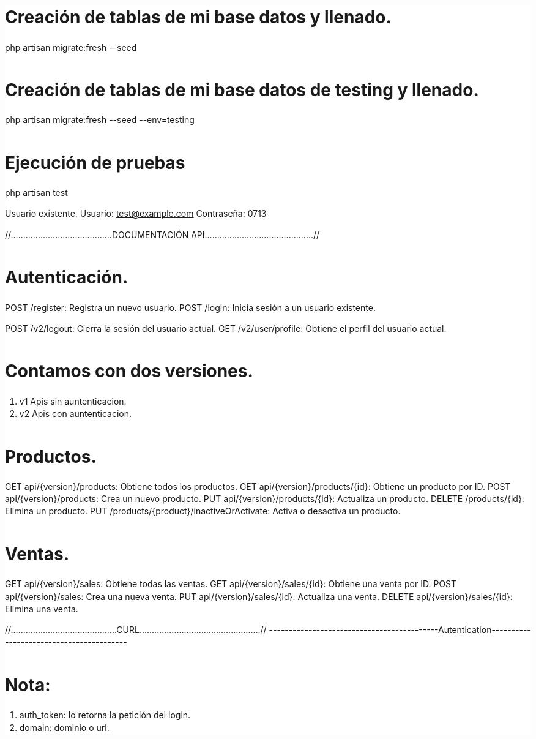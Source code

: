 # Creación de tablas de mi base datos y llenado.
php artisan migrate:fresh --seed
# Creación de tablas de mi base datos de testing y llenado. 
php artisan migrate:fresh --seed --env=testing
# Ejecución de pruebas 
php artisan test

Usuario existente.
Usuario: test@example.com
Contraseña: 0713

//.........................................DOCUMENTACIÓN API............................................//

# Autenticación.
POST /register: Registra un nuevo usuario.
POST /login: Inicia sesión a un usuario existente.

POST /v2/logout: Cierra la sesión del usuario actual.
GET /v2/user/profile: Obtiene el perfil del usuario actual.

# Contamos con dos versiones.
1. v1 Apis sin auntenticacion.
2. v2 Apis con auntenticacion.

# Productos.

GET api/{version}/products: Obtiene todos los productos.
GET api/{version}/products/{id}: Obtiene un producto por ID.
POST api/{version}/products: Crea un nuevo producto.
PUT api/{version}/products/{id}: Actualiza un producto.
DELETE /products/{id}: Elimina un producto.
PUT /products/{product}/inactiveOrActivate: Activa o desactiva un producto.

# Ventas.
GET api/{version}/sales: Obtiene todas las ventas.
GET api/{version}/sales/{id}: Obtiene una venta por ID.
POST api/{version}/sales: Crea una nueva venta.
PUT api/{version}/sales/{id}: Actualiza una venta.
DELETE api/{version}/sales/{id}: Elimina una venta.

//...........................................CURL.................................................//
-------------------------------------------Autentication-----------------------------------------
# Nota: 
1. auth_token: lo retorna la petición del login.
2. domain: dominio o url.
